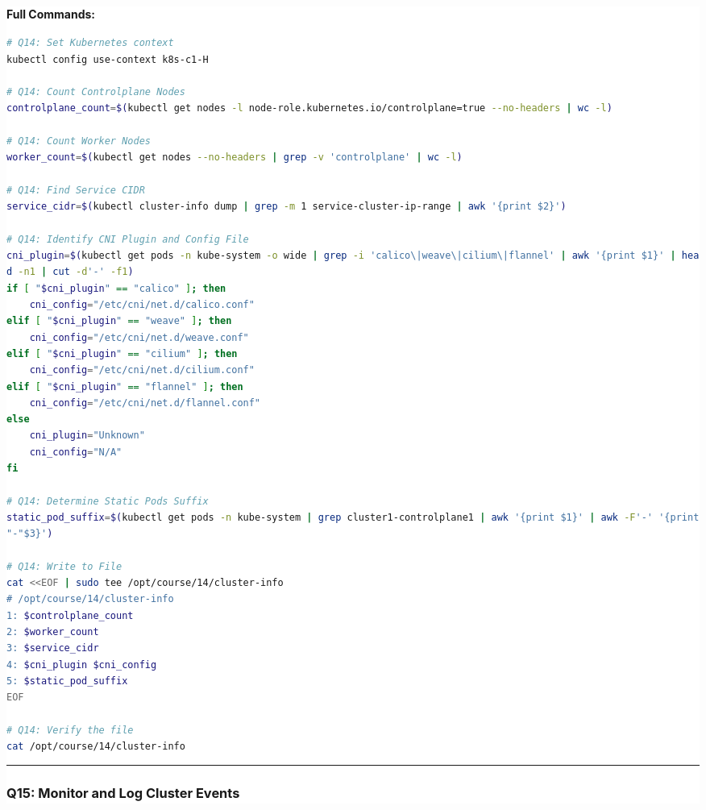 **Full Commands:**

```bash
# Q14: Set Kubernetes context
kubectl config use-context k8s-c1-H

# Q14: Count Controlplane Nodes
controlplane_count=$(kubectl get nodes -l node-role.kubernetes.io/controlplane=true --no-headers | wc -l)

# Q14: Count Worker Nodes
worker_count=$(kubectl get nodes --no-headers | grep -v 'controlplane' | wc -l)

# Q14: Find Service CIDR
service_cidr=$(kubectl cluster-info dump | grep -m 1 service-cluster-ip-range | awk '{print $2}')

# Q14: Identify CNI Plugin and Config File
cni_plugin=$(kubectl get pods -n kube-system -o wide | grep -i 'calico\|weave\|cilium\|flannel' | awk '{print $1}' | head -n1 | cut -d'-' -f1)
if [ "$cni_plugin" == "calico" ]; then
    cni_config="/etc/cni/net.d/calico.conf"
elif [ "$cni_plugin" == "weave" ]; then
    cni_config="/etc/cni/net.d/weave.conf"
elif [ "$cni_plugin" == "cilium" ]; then
    cni_config="/etc/cni/net.d/cilium.conf"
elif [ "$cni_plugin" == "flannel" ]; then
    cni_config="/etc/cni/net.d/flannel.conf"
else
    cni_plugin="Unknown"
    cni_config="N/A"
fi

# Q14: Determine Static Pods Suffix
static_pod_suffix=$(kubectl get pods -n kube-system | grep cluster1-controlplane1 | awk '{print $1}' | awk -F'-' '{print "-"$3}')

# Q14: Write to File
cat <<EOF | sudo tee /opt/course/14/cluster-info
# /opt/course/14/cluster-info
1: $controlplane_count
2: $worker_count
3: $service_cidr
4: $cni_plugin $cni_config
5: $static_pod_suffix
EOF

# Q14: Verify the file
cat /opt/course/14/cluster-info
```

---

### <a name="q15"></a>**Q15: Monitor and Log Cluster Events**
